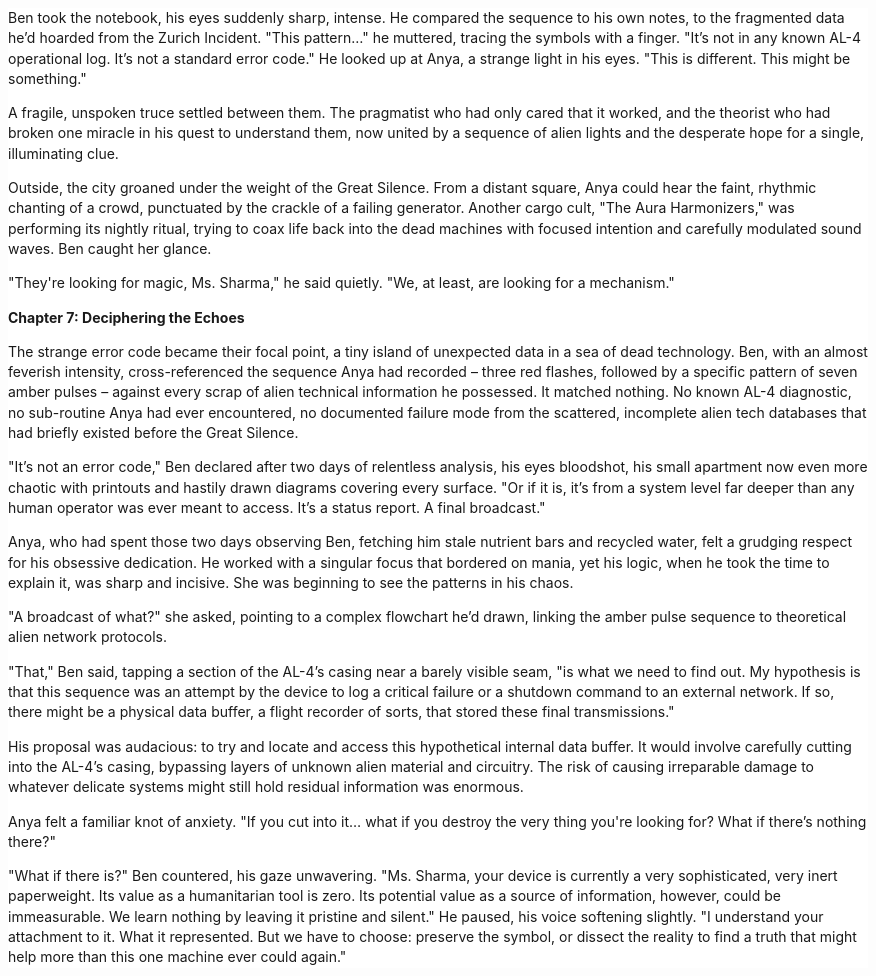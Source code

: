 Ben took the notebook, his eyes suddenly sharp, intense. He compared the sequence to his own notes, to the fragmented data he’d hoarded from the Zurich Incident. "This pattern…" he muttered, tracing the symbols with a finger. "It’s not in any known AL-4 operational log. It’s not a standard error code." He looked up at Anya, a strange light in his eyes. "This is different. This might be something."

A fragile, unspoken truce settled between them. The pragmatist who had only cared that it worked, and the theorist who had broken one miracle in his quest to understand them, now united by a sequence of alien lights and the desperate hope for a single, illuminating clue.

Outside, the city groaned under the weight of the Great Silence. From a distant square, Anya could hear the faint, rhythmic chanting of a crowd, punctuated by the crackle of a failing generator. Another cargo cult, "The Aura Harmonizers," was performing its nightly ritual, trying to coax life back into the dead machines with focused intention and carefully modulated sound waves. Ben caught her glance.

"They're looking for magic, Ms. Sharma," he said quietly. "We, at least, are looking for a mechanism."

**Chapter 7: Deciphering the Echoes**

The strange error code became their focal point, a tiny island of unexpected data in a sea of dead technology. Ben, with an almost feverish intensity, cross-referenced the sequence Anya had recorded – three red flashes, followed by a specific pattern of seven amber pulses – against every scrap of alien technical information he possessed. It matched nothing. No known AL-4 diagnostic, no sub-routine Anya had ever encountered, no documented failure mode from the scattered, incomplete alien tech databases that had briefly existed before the Great Silence.

"It’s not an error code," Ben declared after two days of relentless analysis, his eyes bloodshot, his small apartment now even more chaotic with printouts and hastily drawn diagrams covering every surface. "Or if it is, it’s from a system level far deeper than any human operator was ever meant to access. It’s a status report. A final broadcast."

Anya, who had spent those two days observing Ben, fetching him stale nutrient bars and recycled water, felt a grudging respect for his obsessive dedication. He worked with a singular focus that bordered on mania, yet his logic, when he took the time to explain it, was sharp and incisive. She was beginning to see the patterns in his chaos.

"A broadcast of what?" she asked, pointing to a complex flowchart he’d drawn, linking the amber pulse sequence to theoretical alien network protocols.

"That," Ben said, tapping a section of the AL-4’s casing near a barely visible seam, "is what we need to find out. My hypothesis is that this sequence was an attempt by the device to log a critical failure or a shutdown command to an external network. If so, there might be a physical data buffer, a flight recorder of sorts, that stored these final transmissions."

His proposal was audacious: to try and locate and access this hypothetical internal data buffer. It would involve carefully cutting into the AL-4’s casing, bypassing layers of unknown alien material and circuitry. The risk of causing irreparable damage to whatever delicate systems might still hold residual information was enormous.

Anya felt a familiar knot of anxiety. "If you cut into it… what if you destroy the very thing you're looking for? What if there’s nothing there?"

"What if there is?" Ben countered, his gaze unwavering. "Ms. Sharma, your device is currently a very sophisticated, very inert paperweight. Its value as a humanitarian tool is zero. Its potential value as a source of information, however, could be immeasurable. We learn nothing by leaving it pristine and silent." He paused, his voice softening slightly. "I understand your attachment to it. What it represented. But we have to choose: preserve the symbol, or dissect the reality to find a truth that might help more than this one machine ever could again."
